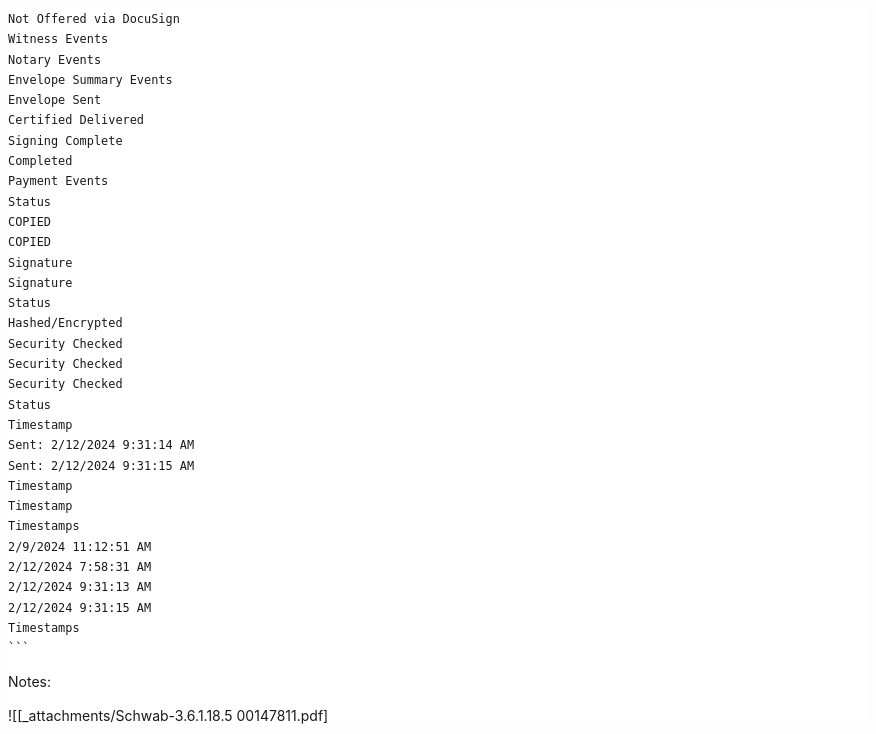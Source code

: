 ````col
Not Offered via DocuSign  
Witness Events
Notary Events  
Envelope Summary Events  
Envelope Sent
Certified Delivered
Signing Complete
Completed  
Payment Events  
Status  
COPIED  
COPIED  
Signature
Signature  
Status
Hashed/Encrypted
Security Checked
Security Checked
Security Checked  
Status  
Timestamp
Sent: 2/12/2024 9:31:14 AM  
Sent: 2/12/2024 9:31:15 AM  
Timestamp
Timestamp  
Timestamps  
2/9/2024 11:12:51 AM
2/12/2024 7:58:31 AM
2/12/2024 9:31:13 AM
2/12/2024 9:31:15 AM  
Timestamps  
```
````
Notes:  


![[_attachments/Schwab-3.6.1.18.5 00147811.pdf]